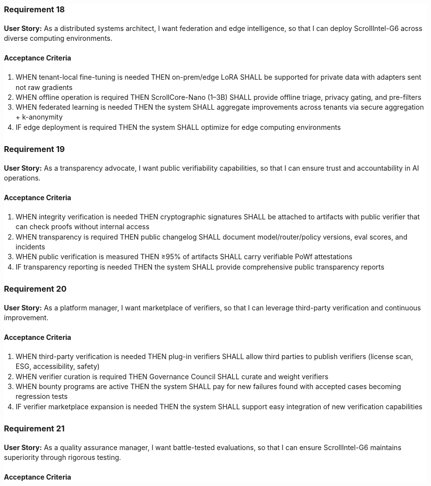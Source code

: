 ### Requirement 18

**User Story:** As a distributed systems architect, I want federation and edge intelligence, so that I can deploy ScrollIntel-G6 across diverse computing environments.

#### Acceptance Criteria

1. WHEN tenant-local fine-tuning is needed THEN on-prem/edge LoRA SHALL be supported for private data with adapters sent not raw gradients
2. WHEN offline operation is required THEN ScrollCore-Nano (1–3B) SHALL provide offline triage, privacy gating, and pre-filters
3. WHEN federated learning is needed THEN the system SHALL aggregate improvements across tenants via secure aggregation + k-anonymity
4. IF edge deployment is required THEN the system SHALL optimize for edge computing environments

### Requirement 19

**User Story:** As a transparency advocate, I want public verifiability capabilities, so that I can ensure trust and accountability in AI operations.

#### Acceptance Criteria

1. WHEN integrity verification is needed THEN cryptographic signatures SHALL be attached to artifacts with public verifier that can check proofs without internal access
2. WHEN transparency is required THEN public changelog SHALL document model/router/policy versions, eval scores, and incidents
3. WHEN public verification is measured THEN ≥95% of artifacts SHALL carry verifiable PoWf attestations
4. IF transparency reporting is needed THEN the system SHALL provide comprehensive public transparency reports

### Requirement 20

**User Story:** As a platform manager, I want marketplace of verifiers, so that I can leverage third-party verification and continuous improvement.

#### Acceptance Criteria

1. WHEN third-party verification is needed THEN plug-in verifiers SHALL allow third parties to publish verifiers (license scan, ESG, accessibility, safety)
2. WHEN verifier curation is required THEN Governance Council SHALL curate and weight verifiers
3. WHEN bounty programs are active THEN the system SHALL pay for new failures found with accepted cases becoming regression tests
4. IF verifier marketplace expansion is needed THEN the system SHALL support easy integration of new verification capabilities

### Requirement 21

**User Story:** As a quality assurance manager, I want battle-tested evaluations, so that I can ensure ScrollIntel-G6 maintains superiority through rigorous testing.

#### Acceptance Criteria
